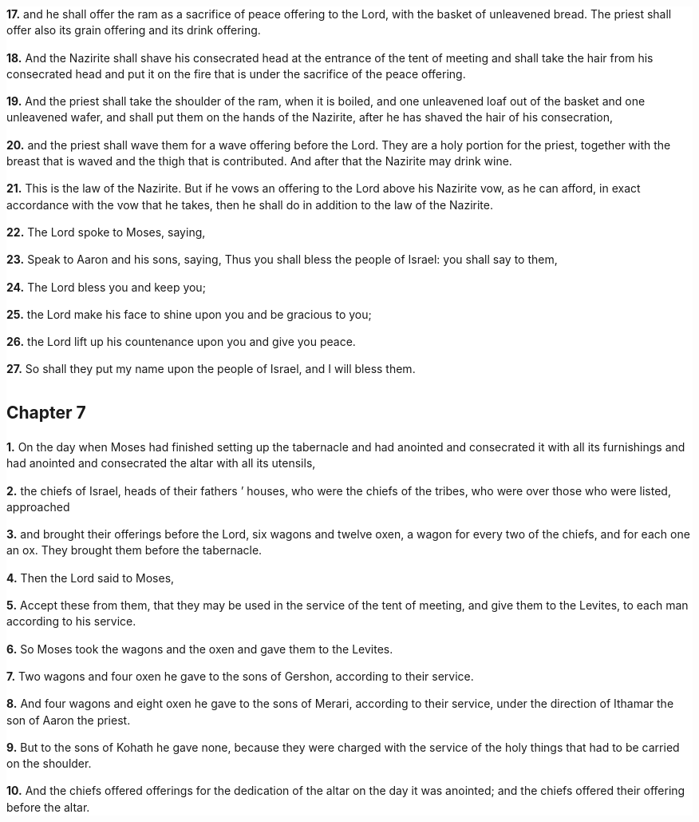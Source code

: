 **17.** and he shall offer the ram as a sacrifice of peace offering to the Lord, with the basket of unleavened bread. The priest shall offer also its grain offering and its drink offering. 

**18.** And the Nazirite shall shave his consecrated head at the entrance of the tent of meeting and shall take the hair from his consecrated head and put it on the fire that is under the sacrifice of the peace offering. 

**19.** And the priest shall take the shoulder of the ram, when it is boiled, and one unleavened loaf out of the basket and one unleavened wafer, and shall put them on the hands of the Nazirite, after he has shaved the hair of his consecration, 

**20.** and the priest shall wave them for a wave offering before the Lord. They are a holy portion for the priest, together with the breast that is waved and the thigh that is contributed. And after that the Nazirite may drink wine. 

**21.** This is the law of the Nazirite. But if he vows an offering to the Lord above his Nazirite vow, as he can afford, in exact accordance with the vow that he takes, then he shall do in addition to the law of the Nazirite. 

**22.** The Lord spoke to Moses, saying, 

**23.** Speak to Aaron and his sons, saying, Thus you shall bless the people of Israel: you shall say to them, 

**24.** The Lord bless you and keep you; 

**25.** the Lord make his face to shine upon you and be gracious to you; 

**26.** the Lord lift up his countenance upon you and give you peace. 

**27.** So shall they put my name upon the people of Israel, and I will bless them. 

## Chapter 7

**1.** On the day when Moses had finished setting up the tabernacle and had anointed and consecrated it with all its furnishings and had anointed and consecrated the altar with all its utensils, 

**2.** the chiefs of Israel, heads of their fathers ’ houses, who were the chiefs of the tribes, who were over those who were listed, approached 

**3.** and brought their offerings before the Lord, six wagons and twelve oxen, a wagon for every two of the chiefs, and for each one an ox. They brought them before the tabernacle. 

**4.** Then the Lord said to Moses, 

**5.** Accept these from them, that they may be used in the service of the tent of meeting, and give them to the Levites, to each man according to his service. 

**6.** So Moses took the wagons and the oxen and gave them to the Levites. 

**7.** Two wagons and four oxen he gave to the sons of Gershon, according to their service. 

**8.** And four wagons and eight oxen he gave to the sons of Merari, according to their service, under the direction of Ithamar the son of Aaron the priest. 

**9.** But to the sons of Kohath he gave none, because they were charged with the service of the holy things that had to be carried on the shoulder. 

**10.** And the chiefs offered offerings for the dedication of the altar on the day it was anointed; and the chiefs offered their offering before the altar. 
